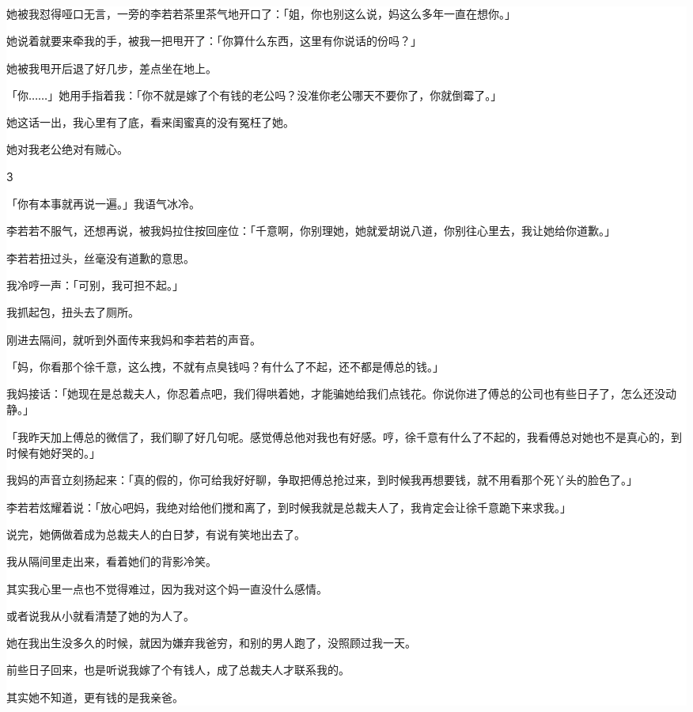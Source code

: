 她被我怼得哑口无言，一旁的李若若茶里茶气地开口了：「姐，你也别这么说，妈这么多年一直在想你。」


她说着就要来牵我的手，被我一把甩开了：「你算什么东西，这里有你说话的份吗？」


她被我甩开后退了好几步，差点坐在地上。


「你……」她用手指着我：「你不就是嫁了个有钱的老公吗？没准你老公哪天不要你了，你就倒霉了。」


她这话一出，我心里有了底，看来闺蜜真的没有冤枉了她。


她对我老公绝对有贼心。


3


「你有本事就再说一遍。」我语气冰冷。


李若若不服气，还想再说，被我妈拉住按回座位：「千意啊，你别理她，她就爱胡说八道，你别往心里去，我让她给你道歉。」


李若若扭过头，丝毫没有道歉的意思。


我冷哼一声：「可别，我可担不起。」


我抓起包，扭头去了厕所。


刚进去隔间，就听到外面传来我妈和李若若的声音。


「妈，你看那个徐千意，这么拽，不就有点臭钱吗？有什么了不起，还不都是傅总的钱。」


我妈接话：「她现在是总裁夫人，你忍着点吧，我们得哄着她，才能骗她给我们点钱花。你说你进了傅总的公司也有些日子了，怎么还没动静。」


「我昨天加上傅总的微信了，我们聊了好几句呢。感觉傅总他对我也有好感。哼，徐千意有什么了不起的，我看傅总对她也不是真心的，到时候有她好哭的。」


我妈的声音立刻扬起来：「真的假的，你可给我好好聊，争取把傅总抢过来，到时候我再想要钱，就不用看那个死丫头的脸色了。」


李若若炫耀着说：「放心吧妈，我绝对给他们搅和离了，到时候我就是总裁夫人了，我肯定会让徐千意跪下来求我。」


说完，她俩做着成为总裁夫人的白日梦，有说有笑地出去了。


我从隔间里走出来，看着她们的背影冷笑。


其实我心里一点也不觉得难过，因为我对这个妈一直没什么感情。


或者说我从小就看清楚了她的为人了。


她在我出生没多久的时候，就因为嫌弃我爸穷，和别的男人跑了，没照顾过我一天。


前些日子回来，也是听说我嫁了个有钱人，成了总裁夫人才联系我的。


其实她不知道，更有钱的是我亲爸。
